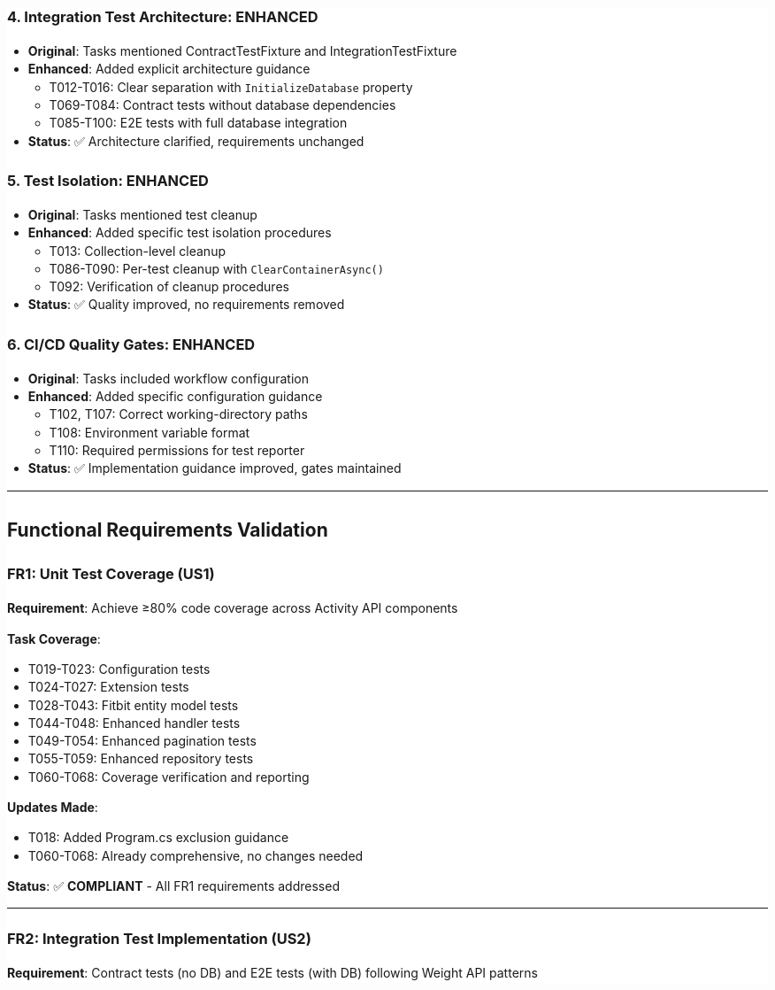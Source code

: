 ### 4. Integration Test Architecture: ENHANCED
- **Original**: Tasks mentioned ContractTestFixture and IntegrationTestFixture
- **Enhanced**: Added explicit architecture guidance
  - T012-T016: Clear separation with `InitializeDatabase` property
  - T069-T084: Contract tests without database dependencies
  - T085-T100: E2E tests with full database integration
- **Status**: ✅ Architecture clarified, requirements unchanged

### 5. Test Isolation: ENHANCED
- **Original**: Tasks mentioned test cleanup
- **Enhanced**: Added specific test isolation procedures
  - T013: Collection-level cleanup
  - T086-T090: Per-test cleanup with `ClearContainerAsync()`
  - T092: Verification of cleanup procedures
- **Status**: ✅ Quality improved, no requirements removed

### 6. CI/CD Quality Gates: ENHANCED
- **Original**: Tasks included workflow configuration
- **Enhanced**: Added specific configuration guidance
  - T102, T107: Correct working-directory paths
  - T108: Environment variable format
  - T110: Required permissions for test reporter
- **Status**: ✅ Implementation guidance improved, gates maintained

---

## Functional Requirements Validation

### FR1: Unit Test Coverage (US1)
**Requirement**: Achieve ≥80% code coverage across Activity API components

**Task Coverage**:
- T019-T023: Configuration tests
- T024-T027: Extension tests
- T028-T043: Fitbit entity model tests
- T044-T048: Enhanced handler tests
- T049-T054: Enhanced pagination tests
- T055-T059: Enhanced repository tests
- T060-T068: Coverage verification and reporting

**Updates Made**: 
- T018: Added Program.cs exclusion guidance
- T060-T068: Already comprehensive, no changes needed

**Status**: ✅ **COMPLIANT** - All FR1 requirements addressed

---

### FR2: Integration Test Implementation (US2)
**Requirement**: Contract tests (no DB) and E2E tests (with DB) following Weight API patterns
